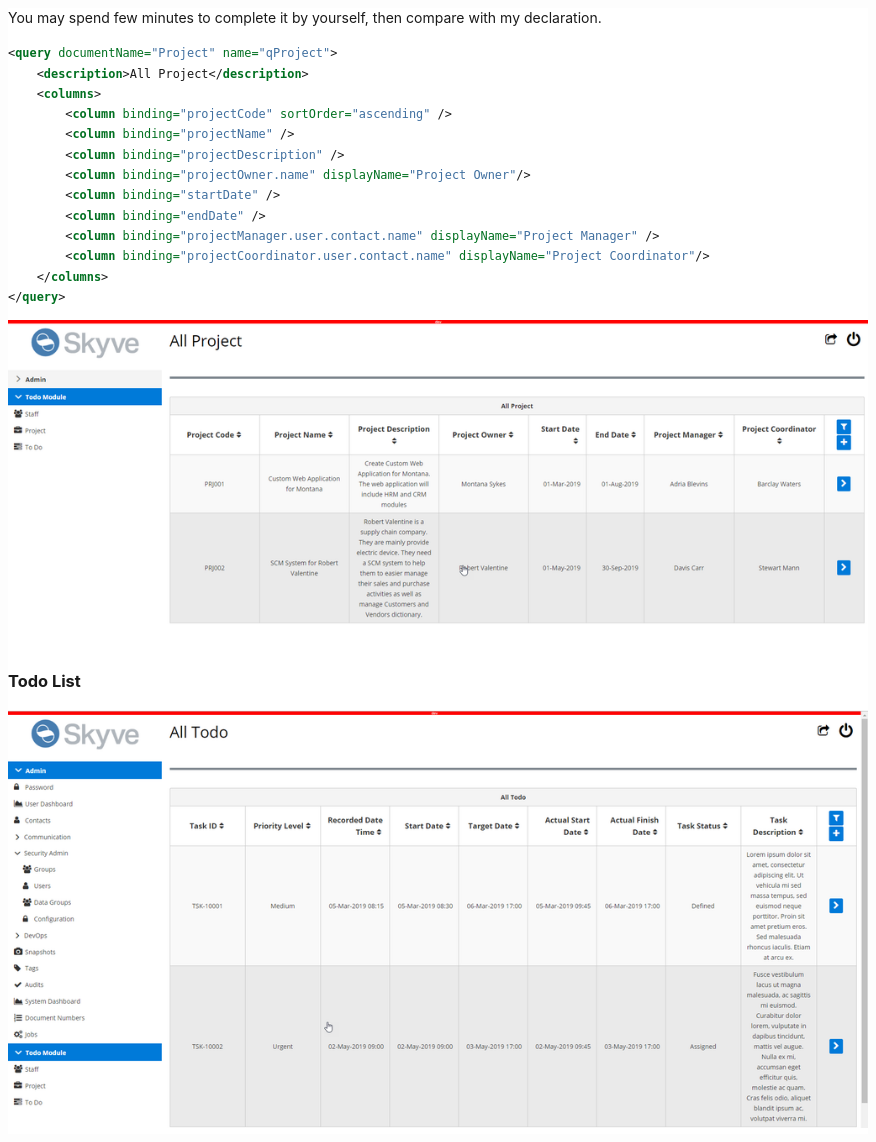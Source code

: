 You may spend few minutes to complete it by yourself, then compare with my declaration.

```xml
<query documentName="Project" name="qProject">
	<description>All Project</description>
	<columns>
		<column binding="projectCode" sortOrder="ascending" />
		<column binding="projectName" />
		<column binding="projectDescription" />
		<column binding="projectOwner.name" displayName="Project Owner"/>
		<column binding="startDate" />
		<column binding="endDate" />
		<column binding="projectManager.user.contact.name" displayName="Project Manager" />
		<column binding="projectCoordinator.user.contact.name" displayName="Project Coordinator"/>
	</columns>
</query>
```

![](doc_img_src/project%20list%20after%20done.png)

### Todo List 
![](doc_img_src/todolist.png)
